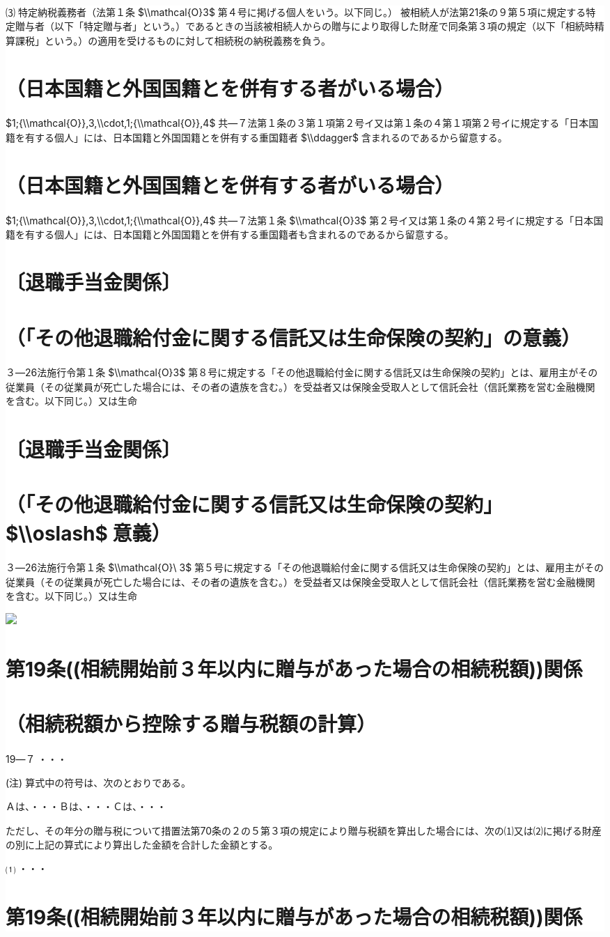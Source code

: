 ⑶ 特定納税義務者（法第１条 $\\mathcal{O}3$ 第４号に掲げる個人をいう。以下同じ。） 被相続人が法第21条の９第５項に規定する特定贈与者（以下「特定贈与者」という。）であるときの当該被相続人からの贈与により取得した財産で同条第３項の規定（以下「相続時精算課税」という。）の適用を受けるものに対して相続税の納税義務を負う。

# （日本国籍と外国国籍とを併有する者がいる場合）

$1;{\\mathcal{O}},3,\\cdot,1;{\\mathcal{O}},4$ 共―７法第１条の３第１項第２号イ又は第１条の４第１項第２号イに規定する「日本国籍を有する個人」には、日本国籍と外国国籍とを併有する重国籍者 $\\ddagger$ 含まれるのであるから留意する。

# （日本国籍と外国国籍とを併有する者がいる場合）

$1;{\\mathcal{O}},3,\\cdot,1;{\\mathcal{O}},4$ 共―７法第１条 $\\mathcal{O}3$ 第２号イ又は第１条の４第２号イに規定する「日本国籍を有する個人」には、日本国籍と外国国籍とを併有する重国籍者も含まれるのであるから留意する。

# 〔退職手当金関係〕

# （「その他退職給付金に関する信託又は生命保険の契約」の意義）

３―26法施行令第１条 $\\mathcal{O}3$ 第８号に規定する「その他退職給付金に関する信託又は生命保険の契約」とは、雇用主がその従業員（その従業員が死亡した場合には、その者の遺族を含む。）を受益者又は保険金受取人として信託会社（信託業務を営む金融機関を含む。以下同じ。）又は生命

# 〔退職手当金関係〕

# （「その他退職給付金に関する信託又は生命保険の契約」 $\\oslash$ 意義）

３―26法施行令第１条 $\\mathcal{O}\ 3$ 第５号に規定する「その他退職給付金に関する信託又は生命保険の契約」とは、雇用主がその従業員（その従業員が死亡した場合には、その者の遺族を含む。）を受益者又は保険金受取人として信託会社（信託業務を営む金融機関を含む。以下同じ。）又は生命

![](https://www.nta.go.jp/tmp/317487bd-8796-497d-95e5-a9185b4885bd/images/953e2277b9ca3e2f2fcc411f9db8beda3194b1c4bb74100311d782699c802e74.jpg)

# 第19条((相続開始前３年以内に贈与があった場合の相続税額))関係

# （相続税額から控除する贈与税額の計算）

19―７ ・・・

(注) 算式中の符号は、次のとおりである。

Ａは、・・・Ｂは、・・・Ｃは、・・・

ただし、その年分の贈与税について措置法第70条の２の５第３項の規定により贈与税額を算出した場合には、次の⑴又は⑵に掲げる財産の別に上記の算式により算出した金額を合計した金額とする。

⑴ ・・・

# 第19条((相続開始前３年以内に贈与があった場合の相続税額))関係
